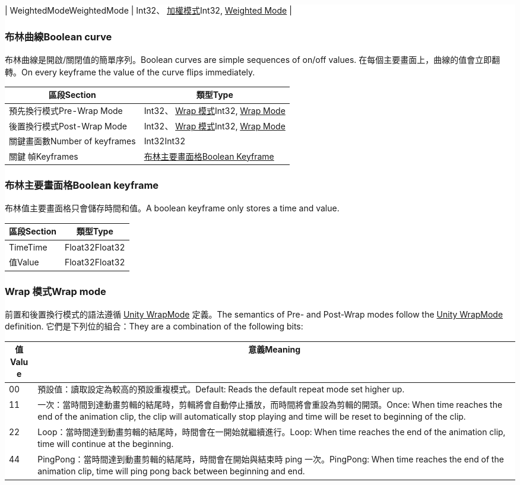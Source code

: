 | <span data-ttu-id="59aa7-245">WeightedMode</span><span class="sxs-lookup"><span data-stu-id="59aa7-245">WeightedMode</span></span> | <span data-ttu-id="59aa7-246">Int32、 [加權模式](#weighted-mode)</span><span class="sxs-lookup"><span data-stu-id="59aa7-246">Int32, [Weighted Mode](#weighted-mode)</span></span> |

### <a name="boolean-curve"></a><span data-ttu-id="59aa7-247">布林曲線</span><span class="sxs-lookup"><span data-stu-id="59aa7-247">Boolean curve</span></span>

<span data-ttu-id="59aa7-248">布林曲線是開啟/關閉值的簡單序列。</span><span class="sxs-lookup"><span data-stu-id="59aa7-248">Boolean curves are simple sequences of on/off values.</span></span> <span data-ttu-id="59aa7-249">在每個主要畫面上，曲線的值會立即翻轉。</span><span class="sxs-lookup"><span data-stu-id="59aa7-249">On every keyframe the value of the curve flips immediately.</span></span>

| <span data-ttu-id="59aa7-250">區段</span><span class="sxs-lookup"><span data-stu-id="59aa7-250">Section</span></span> | <span data-ttu-id="59aa7-251">類型</span><span class="sxs-lookup"><span data-stu-id="59aa7-251">Type</span></span> |
|---------|------|
| <span data-ttu-id="59aa7-252">預先換行模式</span><span class="sxs-lookup"><span data-stu-id="59aa7-252">Pre-Wrap Mode</span></span> | <span data-ttu-id="59aa7-253">Int32、 [Wrap 模式](#wrap-mode)</span><span class="sxs-lookup"><span data-stu-id="59aa7-253">Int32, [Wrap Mode](#wrap-mode)</span></span> |
| <span data-ttu-id="59aa7-254">後置換行模式</span><span class="sxs-lookup"><span data-stu-id="59aa7-254">Post-Wrap Mode</span></span> | <span data-ttu-id="59aa7-255">Int32、 [Wrap 模式](#wrap-mode)</span><span class="sxs-lookup"><span data-stu-id="59aa7-255">Int32, [Wrap Mode](#wrap-mode)</span></span> |
| <span data-ttu-id="59aa7-256">關鍵畫面數</span><span class="sxs-lookup"><span data-stu-id="59aa7-256">Number of keyframes</span></span> | <span data-ttu-id="59aa7-257">Int32</span><span class="sxs-lookup"><span data-stu-id="59aa7-257">Int32</span></span> |
| <span data-ttu-id="59aa7-258">關鍵 幀</span><span class="sxs-lookup"><span data-stu-id="59aa7-258">Keyframes</span></span> | [<span data-ttu-id="59aa7-259">布林主要畫面格</span><span class="sxs-lookup"><span data-stu-id="59aa7-259">Boolean Keyframe</span></span>](#boolean-keyframe) |

### <a name="boolean-keyframe"></a><span data-ttu-id="59aa7-260">布林主要畫面格</span><span class="sxs-lookup"><span data-stu-id="59aa7-260">Boolean keyframe</span></span>

<span data-ttu-id="59aa7-261">布林值主要畫面格只會儲存時間和值。</span><span class="sxs-lookup"><span data-stu-id="59aa7-261">A boolean keyframe only stores a time and value.</span></span>

| <span data-ttu-id="59aa7-262">區段</span><span class="sxs-lookup"><span data-stu-id="59aa7-262">Section</span></span> | <span data-ttu-id="59aa7-263">類型</span><span class="sxs-lookup"><span data-stu-id="59aa7-263">Type</span></span> |
|---------|------|
| <span data-ttu-id="59aa7-264">Time</span><span class="sxs-lookup"><span data-stu-id="59aa7-264">Time</span></span> | <span data-ttu-id="59aa7-265">Float32</span><span class="sxs-lookup"><span data-stu-id="59aa7-265">Float32</span></span> |
| <span data-ttu-id="59aa7-266">值</span><span class="sxs-lookup"><span data-stu-id="59aa7-266">Value</span></span> | <span data-ttu-id="59aa7-267">Float32</span><span class="sxs-lookup"><span data-stu-id="59aa7-267">Float32</span></span> |

### <a name="wrap-mode"></a><span data-ttu-id="59aa7-268">Wrap 模式</span><span class="sxs-lookup"><span data-stu-id="59aa7-268">Wrap mode</span></span>

<span data-ttu-id="59aa7-269">前置和後置換行模式的語法遵循 [Unity WrapMode](https://docs.unity3d.com/ScriptReference/WrapMode.html) 定義。</span><span class="sxs-lookup"><span data-stu-id="59aa7-269">The semantics of Pre- and Post-Wrap modes follow the [Unity WrapMode](https://docs.unity3d.com/ScriptReference/WrapMode.html) definition.</span></span> <span data-ttu-id="59aa7-270">它們是下列位的組合：</span><span class="sxs-lookup"><span data-stu-id="59aa7-270">They are a combination of the following bits:</span></span>

| <span data-ttu-id="59aa7-271">值</span><span class="sxs-lookup"><span data-stu-id="59aa7-271">Value</span></span> | <span data-ttu-id="59aa7-272">意義</span><span class="sxs-lookup"><span data-stu-id="59aa7-272">Meaning</span></span> |
|-------|---------|
| <span data-ttu-id="59aa7-273">0</span><span class="sxs-lookup"><span data-stu-id="59aa7-273">0</span></span> | <span data-ttu-id="59aa7-274">預設值：讀取設定為較高的預設重複模式。</span><span class="sxs-lookup"><span data-stu-id="59aa7-274">Default: Reads the default repeat mode set higher up.</span></span> |
| <span data-ttu-id="59aa7-275">1</span><span class="sxs-lookup"><span data-stu-id="59aa7-275">1</span></span> | <span data-ttu-id="59aa7-276">一次：當時間到達動畫剪輯的結尾時，剪輯將會自動停止播放，而時間將會重設為剪輯的開頭。</span><span class="sxs-lookup"><span data-stu-id="59aa7-276">Once: When time reaches the end of the animation clip, the clip will automatically stop playing and time will be reset to beginning of the clip.</span></span> |
| <span data-ttu-id="59aa7-277">2</span><span class="sxs-lookup"><span data-stu-id="59aa7-277">2</span></span> | <span data-ttu-id="59aa7-278">Loop：當時間達到動畫剪輯的結尾時，時間會在一開始就繼續進行。</span><span class="sxs-lookup"><span data-stu-id="59aa7-278">Loop: When time reaches the end of the animation clip, time will continue at the beginning.</span></span> |
| <span data-ttu-id="59aa7-279">4</span><span class="sxs-lookup"><span data-stu-id="59aa7-279">4</span></span> | <span data-ttu-id="59aa7-280">PingPong：當時間達到動畫剪輯的結尾時，時間會在開始與結束時 ping 一次。</span><span class="sxs-lookup"><span data-stu-id="59aa7-280">PingPong: When time reaches the end of the animation clip, time will ping pong back between beginning and end.</span></span> |